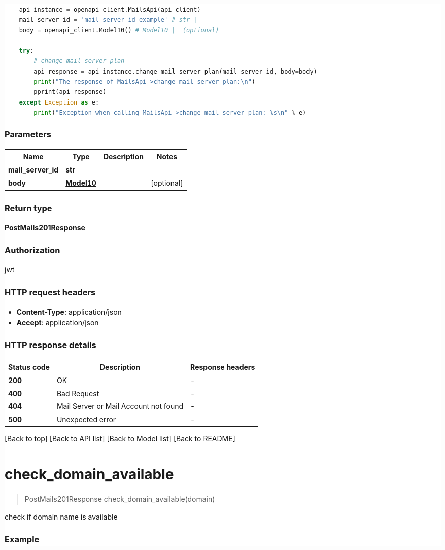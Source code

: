 ```python
    api_instance = openapi_client.MailsApi(api_client)
    mail_server_id = 'mail_server_id_example' # str | 
    body = openapi_client.Model10() # Model10 |  (optional)

    try:
        # change mail server plan
        api_response = api_instance.change_mail_server_plan(mail_server_id, body=body)
        print("The response of MailsApi->change_mail_server_plan:\n")
        pprint(api_response)
    except Exception as e:
        print("Exception when calling MailsApi->change_mail_server_plan: %s\n" % e)
```



### Parameters

Name | Type | Description  | Notes
------------- | ------------- | ------------- | -------------
 **mail_server_id** | **str**|  | 
 **body** | [**Model10**](Model10.md)|  | [optional] 

### Return type

[**PostMails201Response**](PostMails201Response.md)

### Authorization

[jwt](../README.md#jwt)

### HTTP request headers

 - **Content-Type**: application/json
 - **Accept**: application/json

### HTTP response details
| Status code | Description | Response headers |
|-------------|-------------|------------------|
**200** | OK |  -  |
**400** | Bad Request |  -  |
**404** | Mail Server or Mail Account not found |  -  |
**500** | Unexpected error |  -  |

[[Back to top]](#) [[Back to API list]](../README.md#documentation-for-api-endpoints) [[Back to Model list]](../README.md#documentation-for-models) [[Back to README]](../README.md)

# **check_domain_available**
> PostMails201Response check_domain_available(domain)

check if domain name is available

### Example
